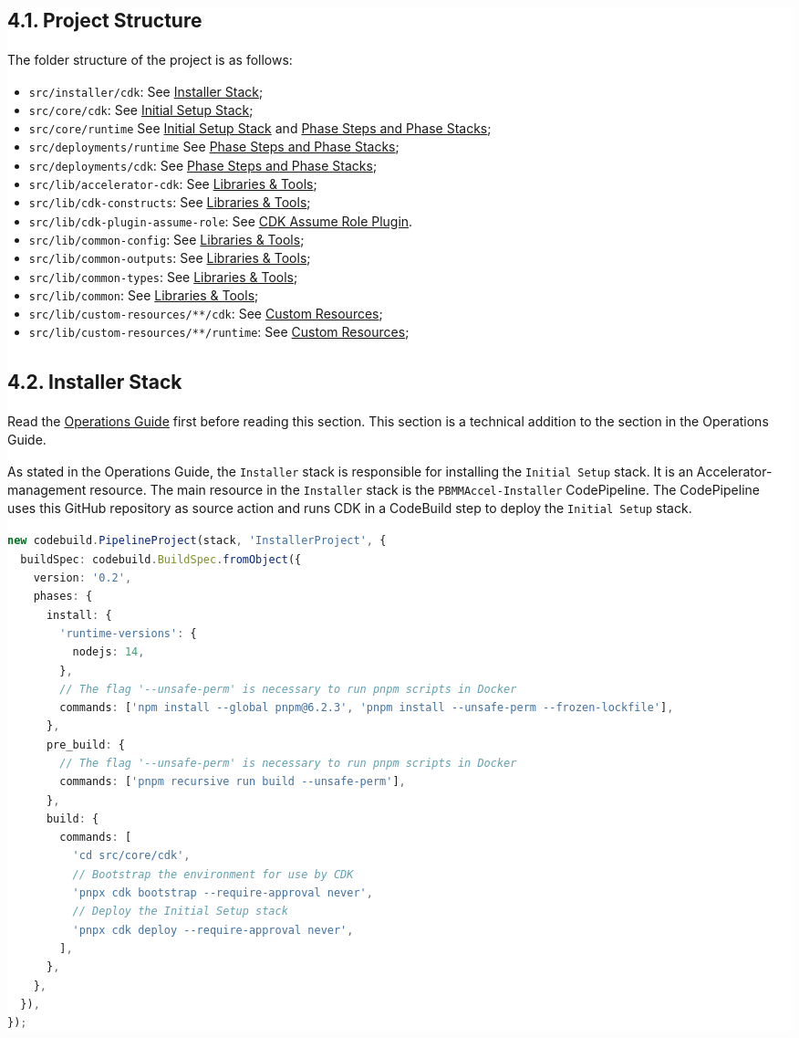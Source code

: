 ## 4.1. Project Structure

The folder structure of the project is as follows:

- `src/installer/cdk`: See [Installer Stack](#installer-stack);
- `src/core/cdk`: See [Initial Setup Stack](#initial-setup-stack);
- `src/core/runtime` See [Initial Setup Stack](#initial-setup-stack) and [Phase Steps and Phase Stacks](#phase-steps-and-phase-stacks);
- `src/deployments/runtime` See [Phase Steps and Phase Stacks](#phase-steps-and-phase-stacks);
- `src/deployments/cdk`: See [Phase Steps and Phase Stacks](#phase-steps-and-phase-stacks);
- `src/lib/accelerator-cdk`: See [Libraries & Tools](#libraries--tools);
- `src/lib/cdk-constructs`: See [Libraries & Tools](#libraries--tools);
- `src/lib/cdk-plugin-assume-role`: See [CDK Assume Role Plugin](#cdk-assume-role-plugin).
- `src/lib/common-config`: See [Libraries & Tools](#libraries--tools);
- `src/lib/common-outputs`: See [Libraries & Tools](#libraries--tools);
- `src/lib/common-types`: See [Libraries & Tools](#libraries--tools);
- `src/lib/common`: See [Libraries & Tools](#libraries--tools);
- `src/lib/custom-resources/**/cdk`: See [Custom Resources](#custom-resources);
- `src/lib/custom-resources/**/runtime`: See [Custom Resources](#custom-resources);

## 4.2. Installer Stack

Read the [Operations Guide](../operations/operations-troubleshooting-guide.md#installer-stack) first before reading this section. This section is a technical addition to the section in the Operations Guide.

As stated in the Operations Guide, the `Installer` stack is responsible for installing the `Initial Setup` stack. It is an Accelerator-management resource. The main resource in the `Installer` stack is the `PBMMAccel-Installer` CodePipeline. The CodePipeline uses this GitHub repository as source action and runs CDK in a CodeBuild step to deploy the `Initial Setup` stack.

```typescript
new codebuild.PipelineProject(stack, 'InstallerProject', {
  buildSpec: codebuild.BuildSpec.fromObject({
    version: '0.2',
    phases: {
      install: {
        'runtime-versions': {
          nodejs: 14,
        },
        // The flag '--unsafe-perm' is necessary to run pnpm scripts in Docker
        commands: ['npm install --global pnpm@6.2.3', 'pnpm install --unsafe-perm --frozen-lockfile'],
      },
      pre_build: {
        // The flag '--unsafe-perm' is necessary to run pnpm scripts in Docker
        commands: ['pnpm recursive run build --unsafe-perm'],
      },
      build: {
        commands: [
          'cd src/core/cdk',
          // Bootstrap the environment for use by CDK
          'pnpx cdk bootstrap --require-approval never',
          // Deploy the Initial Setup stack
          'pnpx cdk deploy --require-approval never',
        ],
      },
    },
  }),
});
```
